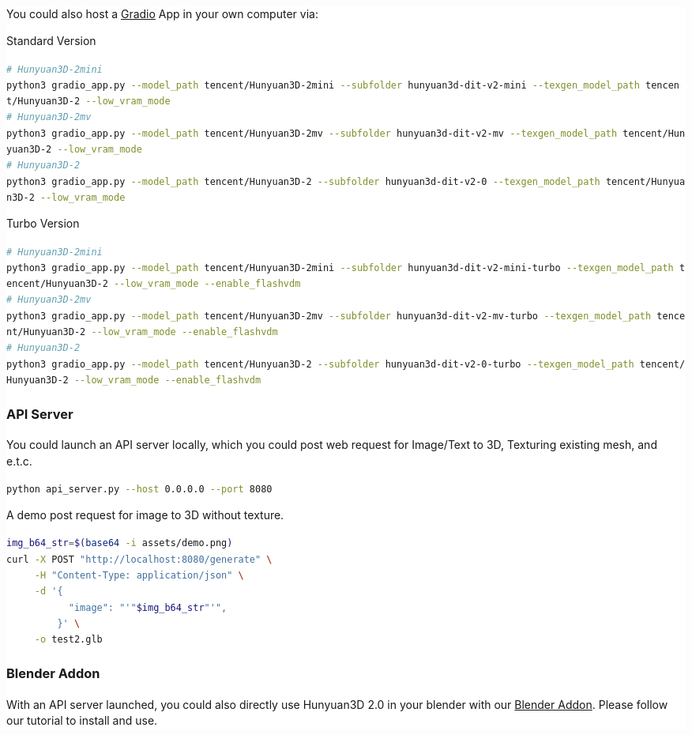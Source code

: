 You could also host a [Gradio](https://www.gradio.app/) App in your own computer via:

Standard Version

```bash
# Hunyuan3D-2mini
python3 gradio_app.py --model_path tencent/Hunyuan3D-2mini --subfolder hunyuan3d-dit-v2-mini --texgen_model_path tencent/Hunyuan3D-2 --low_vram_mode
# Hunyuan3D-2mv
python3 gradio_app.py --model_path tencent/Hunyuan3D-2mv --subfolder hunyuan3d-dit-v2-mv --texgen_model_path tencent/Hunyuan3D-2 --low_vram_mode
# Hunyuan3D-2
python3 gradio_app.py --model_path tencent/Hunyuan3D-2 --subfolder hunyuan3d-dit-v2-0 --texgen_model_path tencent/Hunyuan3D-2 --low_vram_mode
```

Turbo Version

```bash
# Hunyuan3D-2mini
python3 gradio_app.py --model_path tencent/Hunyuan3D-2mini --subfolder hunyuan3d-dit-v2-mini-turbo --texgen_model_path tencent/Hunyuan3D-2 --low_vram_mode --enable_flashvdm
# Hunyuan3D-2mv
python3 gradio_app.py --model_path tencent/Hunyuan3D-2mv --subfolder hunyuan3d-dit-v2-mv-turbo --texgen_model_path tencent/Hunyuan3D-2 --low_vram_mode --enable_flashvdm
# Hunyuan3D-2
python3 gradio_app.py --model_path tencent/Hunyuan3D-2 --subfolder hunyuan3d-dit-v2-0-turbo --texgen_model_path tencent/Hunyuan3D-2 --low_vram_mode --enable_flashvdm
```

### API Server

You could launch an API server locally, which you could post web request for Image/Text to 3D, Texturing existing mesh,
and e.t.c.

```bash
python api_server.py --host 0.0.0.0 --port 8080
```

A demo post request for image to 3D without texture.

```bash
img_b64_str=$(base64 -i assets/demo.png)
curl -X POST "http://localhost:8080/generate" \
     -H "Content-Type: application/json" \
     -d '{
           "image": "'"$img_b64_str"'",
         }' \
     -o test2.glb
```

### Blender Addon

With an API server launched, you could also directly use Hunyuan3D 2.0 in your blender with
our [Blender Addon](blender_addon.py). Please follow our tutorial to install and use.
